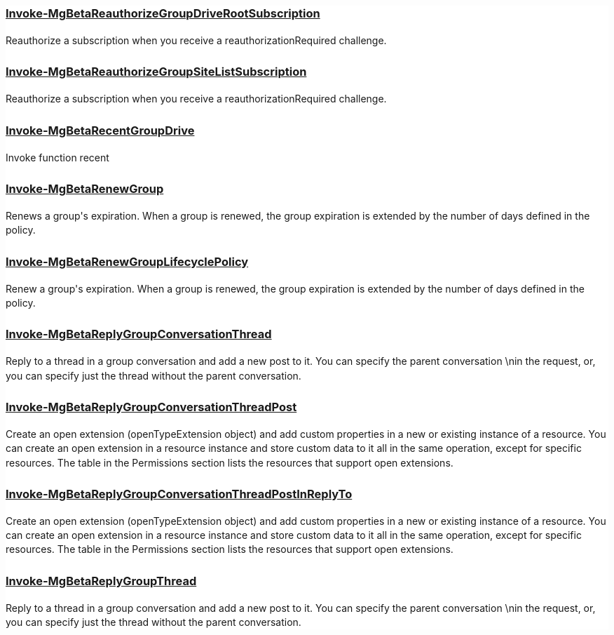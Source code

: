 ### [Invoke-MgBetaReauthorizeGroupDriveRootSubscription](Invoke-MgBetaReauthorizeGroupDriveRootSubscription.md)
Reauthorize a subscription when you receive a reauthorizationRequired challenge.

### [Invoke-MgBetaReauthorizeGroupSiteListSubscription](Invoke-MgBetaReauthorizeGroupSiteListSubscription.md)
Reauthorize a subscription when you receive a reauthorizationRequired challenge.

### [Invoke-MgBetaRecentGroupDrive](Invoke-MgBetaRecentGroupDrive.md)
Invoke function recent

### [Invoke-MgBetaRenewGroup](Invoke-MgBetaRenewGroup.md)
Renews a group's expiration.
When a group is renewed, the group expiration is extended by the number of days defined in the policy.

### [Invoke-MgBetaRenewGroupLifecyclePolicy](Invoke-MgBetaRenewGroupLifecyclePolicy.md)
Renew a group's expiration.
When a group is renewed, the group expiration is extended by the number of days defined in the policy.

### [Invoke-MgBetaReplyGroupConversationThread](Invoke-MgBetaReplyGroupConversationThread.md)
Reply to a thread in a group conversation and add a new post to it.
You can specify the parent conversation \nin the request, or, you can specify just the thread without the parent conversation.

### [Invoke-MgBetaReplyGroupConversationThreadPost](Invoke-MgBetaReplyGroupConversationThreadPost.md)
Create an open extension (openTypeExtension object) and add custom properties in a new or existing instance of a resource.
You can create an open extension in a resource instance and store custom data to it all in the same operation, except for specific resources.
The table in the Permissions section lists the resources that support open extensions.

### [Invoke-MgBetaReplyGroupConversationThreadPostInReplyTo](Invoke-MgBetaReplyGroupConversationThreadPostInReplyTo.md)
Create an open extension (openTypeExtension object) and add custom properties in a new or existing instance of a resource.
You can create an open extension in a resource instance and store custom data to it all in the same operation, except for specific resources.
The table in the Permissions section lists the resources that support open extensions.

### [Invoke-MgBetaReplyGroupThread](Invoke-MgBetaReplyGroupThread.md)
Reply to a thread in a group conversation and add a new post to it.
You can specify the parent conversation \nin the request, or, you can specify just the thread without the parent conversation.
